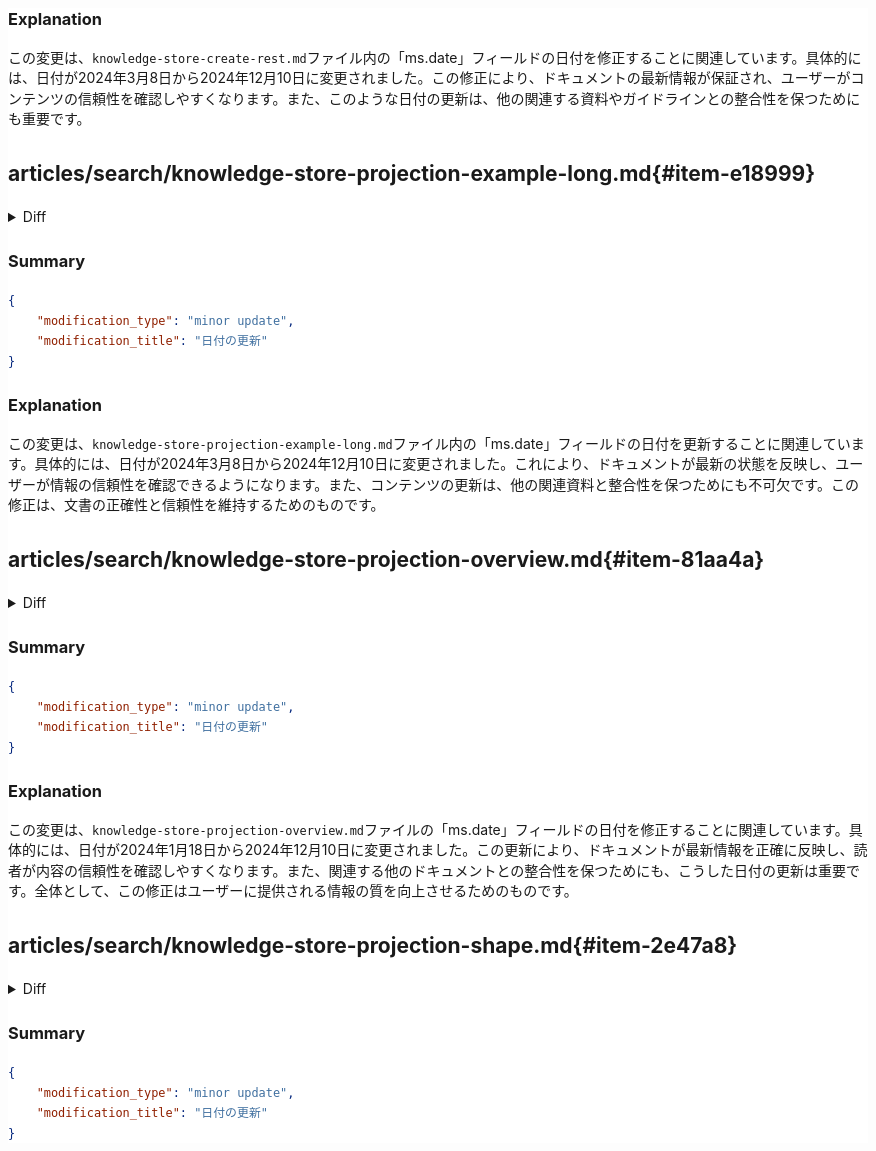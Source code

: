 ### Explanation
この変更は、`knowledge-store-create-rest.md`ファイル内の「ms.date」フィールドの日付を修正することに関連しています。具体的には、日付が2024年3月8日から2024年12月10日に変更されました。この修正により、ドキュメントの最新情報が保証され、ユーザーがコンテンツの信頼性を確認しやすくなります。また、このような日付の更新は、他の関連する資料やガイドラインとの整合性を保つためにも重要です。

## articles/search/knowledge-store-projection-example-long.md{#item-e18999}

<details><summary>Diff</summary></details>

### Summary

```json
{
    "modification_type": "minor update",
    "modification_title": "日付の更新"
}
```

### Explanation
この変更は、`knowledge-store-projection-example-long.md`ファイル内の「ms.date」フィールドの日付を更新することに関連しています。具体的には、日付が2024年3月8日から2024年12月10日に変更されました。これにより、ドキュメントが最新の状態を反映し、ユーザーが情報の信頼性を確認できるようになります。また、コンテンツの更新は、他の関連資料と整合性を保つためにも不可欠です。この修正は、文書の正確性と信頼性を維持するためのものです。

## articles/search/knowledge-store-projection-overview.md{#item-81aa4a}

<details><summary>Diff</summary></details>

### Summary

```json
{
    "modification_type": "minor update",
    "modification_title": "日付の更新"
}
```

### Explanation
この変更は、`knowledge-store-projection-overview.md`ファイルの「ms.date」フィールドの日付を修正することに関連しています。具体的には、日付が2024年1月18日から2024年12月10日に変更されました。この更新により、ドキュメントが最新情報を正確に反映し、読者が内容の信頼性を確認しやすくなります。また、関連する他のドキュメントとの整合性を保つためにも、こうした日付の更新は重要です。全体として、この修正はユーザーに提供される情報の質を向上させるためのものです。

## articles/search/knowledge-store-projection-shape.md{#item-2e47a8}

<details><summary>Diff</summary></details>

### Summary

```json
{
    "modification_type": "minor update",
    "modification_title": "日付の更新"
}
```
